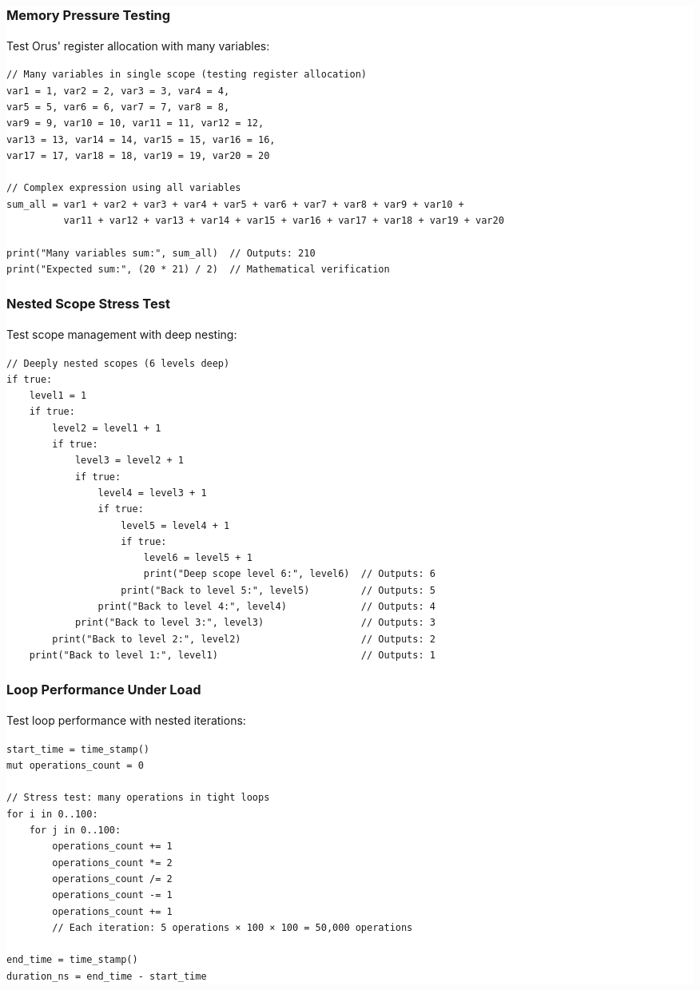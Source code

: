 ### Memory Pressure Testing

Test Orus' register allocation with many variables:

```orus
// Many variables in single scope (testing register allocation)
var1 = 1, var2 = 2, var3 = 3, var4 = 4,
var5 = 5, var6 = 6, var7 = 7, var8 = 8,
var9 = 9, var10 = 10, var11 = 11, var12 = 12,
var13 = 13, var14 = 14, var15 = 15, var16 = 16,
var17 = 17, var18 = 18, var19 = 19, var20 = 20

// Complex expression using all variables
sum_all = var1 + var2 + var3 + var4 + var5 + var6 + var7 + var8 + var9 + var10 +
          var11 + var12 + var13 + var14 + var15 + var16 + var17 + var18 + var19 + var20

print("Many variables sum:", sum_all)  // Outputs: 210
print("Expected sum:", (20 * 21) / 2)  // Mathematical verification
```

### Nested Scope Stress Test

Test scope management with deep nesting:

```orus
// Deeply nested scopes (6 levels deep)
if true:
    level1 = 1
    if true:
        level2 = level1 + 1
        if true:
            level3 = level2 + 1
            if true:
                level4 = level3 + 1
                if true:
                    level5 = level4 + 1
                    if true:
                        level6 = level5 + 1
                        print("Deep scope level 6:", level6)  // Outputs: 6
                    print("Back to level 5:", level5)         // Outputs: 5
                print("Back to level 4:", level4)             // Outputs: 4
            print("Back to level 3:", level3)                 // Outputs: 3
        print("Back to level 2:", level2)                     // Outputs: 2
    print("Back to level 1:", level1)                         // Outputs: 1
```

### Loop Performance Under Load

Test loop performance with nested iterations:

```orus
start_time = time_stamp()
mut operations_count = 0

// Stress test: many operations in tight loops
for i in 0..100:
    for j in 0..100:
        operations_count += 1
        operations_count *= 2
        operations_count /= 2
        operations_count -= 1
        operations_count += 1
        // Each iteration: 5 operations × 100 × 100 = 50,000 operations

end_time = time_stamp()
duration_ns = end_time - start_time
```